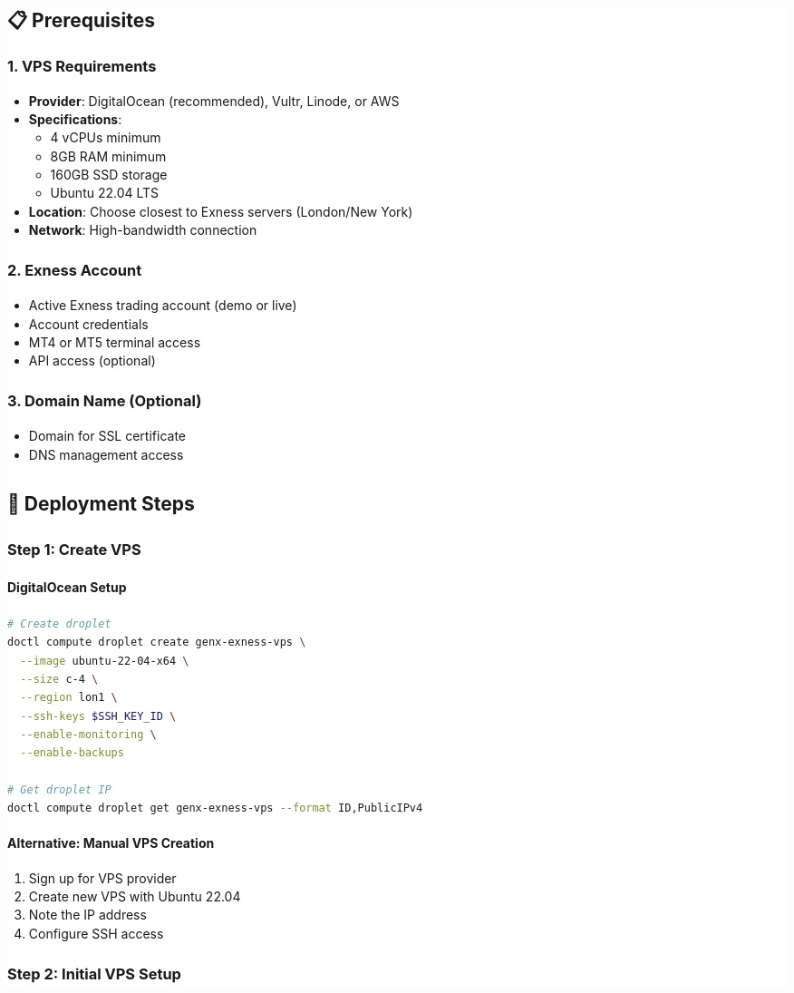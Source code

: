 ## 📋 Prerequisites

### 1. VPS Requirements
- **Provider**: DigitalOcean (recommended), Vultr, Linode, or AWS
- **Specifications**: 
  - 4 vCPUs minimum
  - 8GB RAM minimum
  - 160GB SSD storage
  - Ubuntu 22.04 LTS
- **Location**: Choose closest to Exness servers (London/New York)
- **Network**: High-bandwidth connection

### 2. Exness Account
- Active Exness trading account (demo or live)
- Account credentials
- MT4 or MT5 terminal access
- API access (optional)

### 3. Domain Name (Optional)
- Domain for SSL certificate
- DNS management access

## 🚀 Deployment Steps

### Step 1: Create VPS

#### DigitalOcean Setup
```bash
# Create droplet
doctl compute droplet create genx-exness-vps \
  --image ubuntu-22-04-x64 \
  --size c-4 \
  --region lon1 \
  --ssh-keys $SSH_KEY_ID \
  --enable-monitoring \
  --enable-backups

# Get droplet IP
doctl compute droplet get genx-exness-vps --format ID,PublicIPv4
```

#### Alternative: Manual VPS Creation
1. Sign up for VPS provider
2. Create new VPS with Ubuntu 22.04
3. Note the IP address
4. Configure SSH access

### Step 2: Initial VPS Setup

